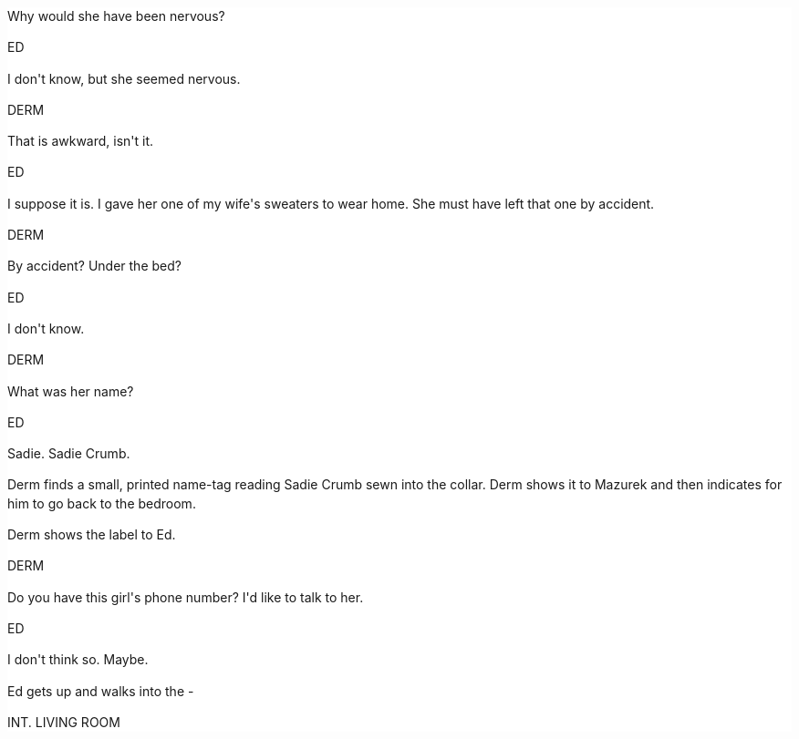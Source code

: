 Why would she have been nervous?


ED


I don't know, but she seemed nervous.


DERM


That is awkward, isn't it.


ED


I suppose it is.  I gave her one of my wife's sweaters to wear home.  She must have left that one by accident.


DERM


By accident?  Under the bed?


ED


I don't know.


DERM


What was her name?


ED


Sadie.  Sadie Crumb.


Derm finds a small, printed name-tag reading
Sadie Crumb sewn into the collar. Derm shows it to Mazurek and then
indicates for him to go back to the bedroom.


Derm shows the label to Ed.


DERM


Do you have this girl's phone number?  I'd like to talk to her.


ED


I don't think so.  Maybe.


Ed gets up and walks into the -


INT. LIVING ROOM

